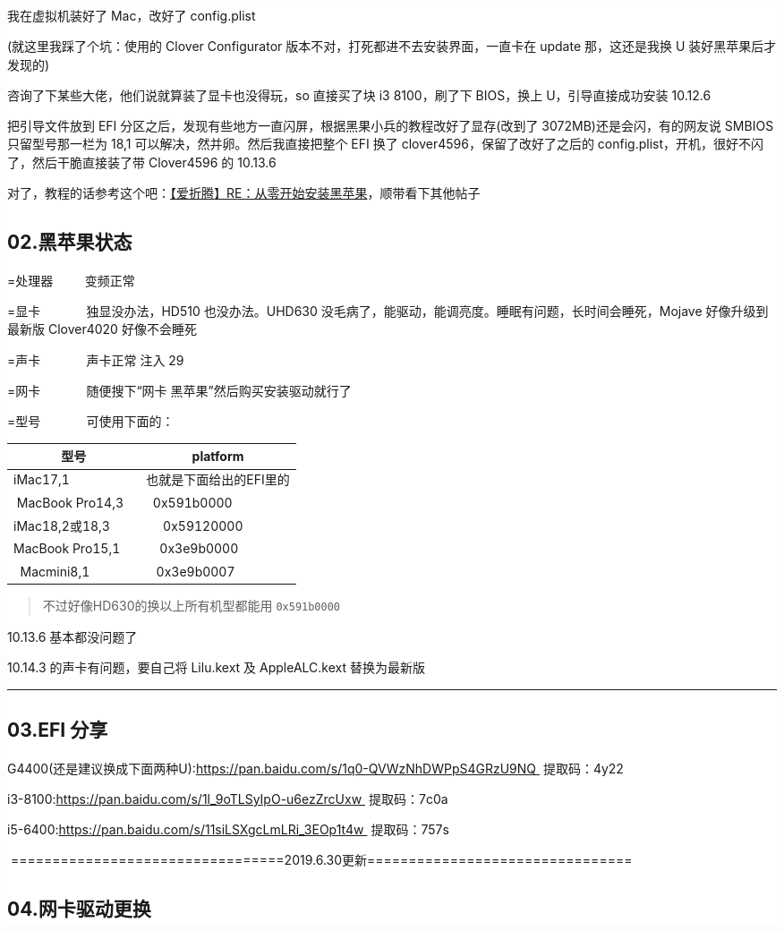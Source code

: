 我在虚拟机装好了 Mac，改好了 config.plist

(就这里我踩了个坑：使用的 Clover Configurator 版本不对，打死都进不去安装界面，一直卡在 update 那，这还是我换 U 装好黑苹果后才发现的)

咨询了下某些大佬，他们说就算装了显卡也没得玩，so 直接买了块 i3 8100，刷了下 BIOS，换上 U，引导直接成功安装 10.12.6

把引导文件放到 EFI 分区之后，发现有些地方一直闪屏，根据黑果小兵的教程改好了显存(改到了 3072MB)还是会闪，有的网友说 SMBIOS 只留型号那一栏为 18,1 可以解决，然并卵。然后我直接把整个 EFI 换了 clover4596，保留了改好了之后的 config.plist，开机，很好不闪了，然后干脆直接装了带 Clover4596 的 10.13.6  

对了，教程的话参考这个吧：[【爱折腾】RE：从零开始安装黑苹果](https://www.bilibili.com/video/av8653761)，顺带看下其他帖子

## 02.黑苹果状态

=处理器         变频正常

=显卡             独显没办法，HD510 也没办法。UHD630 没毛病了，能驱动，能调亮度。睡眠有问题，长时间会睡死，Mojave 好像升级到最新版 Clover4020 好像不会睡死

=声卡             声卡正常 注入 29

=网卡             随便搜下“网卡 黑苹果”然后购买安装驱动就行了

=型号             可使用下面的：  

|     型号       |         platform      |
| ---------------------- | ----------------------- |
|        iMac17,1       |     也就是下面给出的EFI里的   |
|  MacBook Pro14,3   |     0x591b0000  |
|  iMac18,2或18,3      |     0x59120000   |
|  MacBook Pro15,1   |    0x3e9b0000    |
|  Macmini8,1               |    0x3e9b0007    |

> 不过好像HD630的换以上所有机型都能用 `0x591b0000`

10.13.6 基本都没问题了

10.14.3 的声卡有问题，要自己将 Lilu.kext 及 AppleALC.kext 替换为最新版

***

## 03.EFI 分享

G4400(还是建议换成下面两种U):https://pan.baidu.com/s/1q0-QVWzNhDWPpS4GRzU9NQ 
提取码：4y22

i3-8100:https://pan.baidu.com/s/1l_9oTLSyIpO-u6ezZrcUxw 
提取码：7c0a

i5-6400:https://pan.baidu.com/s/11siLSXgcLmLRi_3EOp1t4w 
提取码：757s

 =================================2019.6.30更新================================

## 04.网卡驱动更换
